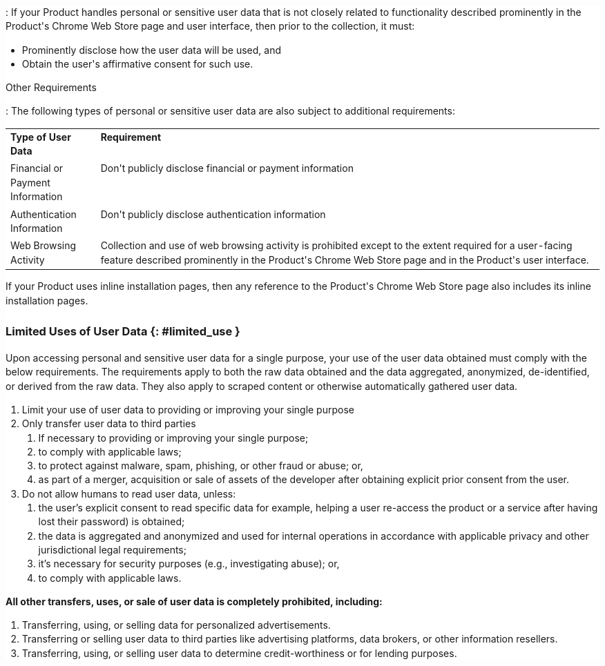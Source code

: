 : If your Product handles personal or sensitive user data that is not closely related to functionality
  described prominently in the Product's Chrome Web Store page and user interface, then prior to the
  collection, it must:

  - Prominently disclose how the user data will be used, and
  - Obtain the user's affirmative consent for such use.

Other Requirements

: The following types of personal or sensitive user data are also subject to additional requirements:

  <table><tbody><tr><td><strong>Type of User Data</strong></td><td><strong>Requirement</strong></td></tr><tr><td>Financial or Payment Information</td><td>Don't publicly disclose financial or payment information</td></tr><tr><td>Authentication Information</td><td>Don't publicly disclose authentication information</td></tr><tr><td>Web Browsing Activity</td><td>Collection and use of web browsing activity is prohibited except to the extent required for a user-facing feature described prominently in the Product's Chrome Web Store page and in the Product's user interface.</td></tr></tbody></table>

  If your Product uses inline installation pages, then any reference to the Product's Chrome Web Store
  page also includes its inline installation pages.

### Limited Uses of User Data {: #limited_use }

Upon accessing personal and sensitive user data for a single purpose, your use of the user data
obtained must comply with the below requirements. The requirements apply to both the raw data
obtained and the data aggregated, anonymized, de-identified, or derived from the raw data. They also
apply to scraped content or otherwise automatically gathered user data.

1.  Limit your use of user data to providing or improving your single purpose
2.  Only transfer user data to third parties
    1.  If necessary to providing or improving your single purpose;
    2.  to comply with applicable laws;
    3.  to protect against malware, spam, phishing, or other fraud or abuse; or,
    4.  as part of a merger, acquisition or sale of assets of the developer after obtaining explicit
        prior consent from the user.
3.  Do not allow humans to read user data, unless:
    1.  the user’s explicit consent to read specific data for example, helping a user re-access the
        product or a service after having lost their password) is obtained;
    2.  the data is aggregated and anonymized and used for internal operations in accordance with
        applicable privacy and other jurisdictional legal requirements;
    3.  it’s necessary for security purposes (e.g., investigating abuse); or,
    4.  to comply with applicable laws.

**All other transfers, uses, or sale of user data is completely prohibited, including:**

1.  Transferring, using, or selling data for personalized advertisements.
2.  Transferring or selling user data to third parties like advertising platforms, data brokers, or
    other information resellers.
3.  Transferring, using, or selling user data to determine credit-worthiness or for lending
    purposes.
